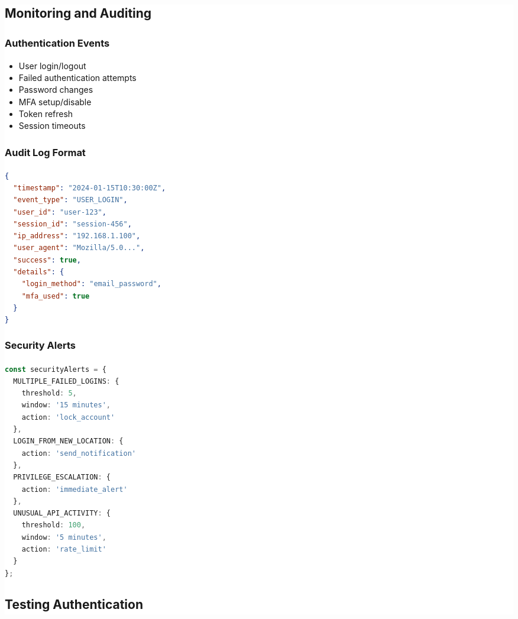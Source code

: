 ## Monitoring and Auditing

### Authentication Events
- User login/logout
- Failed authentication attempts
- Password changes
- MFA setup/disable
- Token refresh
- Session timeouts

### Audit Log Format
```json
{
  "timestamp": "2024-01-15T10:30:00Z",
  "event_type": "USER_LOGIN",
  "user_id": "user-123",
  "session_id": "session-456",
  "ip_address": "192.168.1.100",
  "user_agent": "Mozilla/5.0...",
  "success": true,
  "details": {
    "login_method": "email_password",
    "mfa_used": true
  }
}
```

### Security Alerts
```typescript
const securityAlerts = {
  MULTIPLE_FAILED_LOGINS: {
    threshold: 5,
    window: '15 minutes',
    action: 'lock_account'
  },
  LOGIN_FROM_NEW_LOCATION: {
    action: 'send_notification'
  },
  PRIVILEGE_ESCALATION: {
    action: 'immediate_alert'
  },
  UNUSUAL_API_ACTIVITY: {
    threshold: 100,
    window: '5 minutes',
    action: 'rate_limit'
  }
};
```

## Testing Authentication
